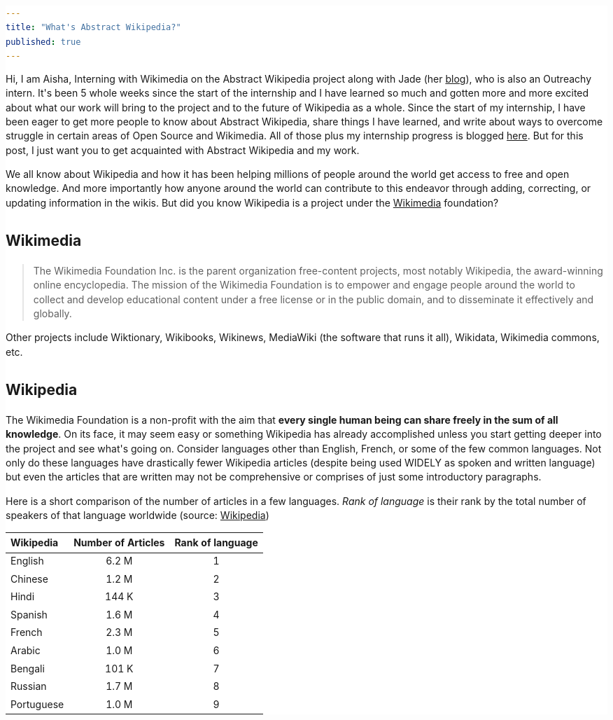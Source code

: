 ```yaml
---
title: "What's Abstract Wikipedia?"
published: true
---
```


Hi, I am Aisha, Interning with Wikimedia on the Abstract Wikipedia project along with Jade (her [blog](https://dev.to/lost_enchanter/abstract-wikipedia-as-a-step-to-better-future-4lce)), who is also an Outreachy intern. It's been 5 whole weeks since the start of the internship and I have learned so much and gotten more and more excited about what our work will bring to the project and to the future of Wikipedia as a whole. Since the start of my internship, I have been eager to get more people to know about Abstract Wikipedia, share things I have learned, and write about ways to overcome struggle in certain areas of Open Source and Wikimedia. All of those plus my internship progress is blogged [here](https://tanny411.github.io/2020/12/05/Internship-With-Wikimedia/). But for this post, I just want you to get acquainted with Abstract Wikipedia and my work.

We all know about Wikipedia and how it has been helping millions of people around the world get access to free and open knowledge. And more importantly how anyone around the world can contribute to this endeavor through adding, correcting, or updating information in the wikis. But did you know Wikipedia is a project under the [Wikimedia](https://www.wikimedia.org/) foundation?

## Wikimedia

> The Wikimedia Foundation Inc. is the parent organization free-content projects, most notably Wikipedia, the award-winning online encyclopedia.
> The mission of the Wikimedia Foundation is to empower and engage people around the world to collect and develop educational content under a free license or in the public domain, and to disseminate it effectively and globally.

Other projects include Wiktionary, Wikibooks, Wikinews, MediaWiki (the software that runs it all), Wikidata, Wikimedia commons, etc.

## Wikipedia

The Wikimedia Foundation is a non-profit with the aim that **every single human being can share freely in the sum of all knowledge**. On its face, it may seem easy or something Wikipedia has already accomplished unless you start getting deeper into the project and see what's going on. Consider languages other than English, French, or some of the few common languages. Not only do these languages have drastically fewer Wikipedia articles (despite being used WIDELY as spoken and written language) but even the articles that are written may not be comprehensive or comprises of just some introductory paragraphs.

Here is a short comparison of the number of articles in a few languages. _Rank of language_ is their rank by the total number of speakers of that language worldwide (source: [Wikipedia](https://en.wikipedia.org/wiki/List_of_languages_by_total_number_of_speakers))
<br />

| Wikipedia  | Number of Articles | Rank of language |
| :--------- | :----------------: | :--------------: |
| English    |       6.2 M        |        1         |
| Chinese    |       1.2 M        |        2         |
| Hindi      |       144 K        |        3         |
| Spanish    |       1.6 M        |        4         |
| French     |       2.3 M        |        5         |
| Arabic     |       1.0 M        |        6         |
| Bengali    |       101 K        |        7         |
| Russian    |       1.7 M        |        8         |
| Portuguese |       1.0 M        |        9         |
